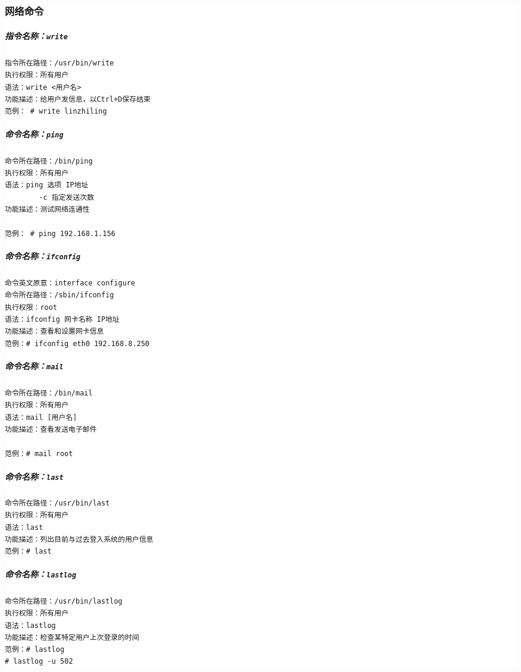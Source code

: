 ### 网络命令
##### 指令名称：`write`
```
指令所在路径：/usr/bin/write
执行权限：所有用户
语法：write <用户名>
功能描述：给用户发信息，以Ctrl+D保存结束
范例： # write linzhiling
```

##### 命令名称：`ping`
```
命令所在路径：/bin/ping
执行权限：所有用户
语法：ping 选项 IP地址
		-c 指定发送次数
功能描述：测试网络连通性

范例： # ping 192.168.1.156
```

##### 命令名称：`ifconfig`
```
命令英文原意：interface configure
命令所在路径：/sbin/ifconfig
执行权限：root
语法：ifconfig 网卡名称 IP地址
功能描述：查看和设置网卡信息
范例：# ifconfig eth0 192.168.8.250
```

##### 命令名称：`mail`
```
命令所在路径：/bin/mail
执行权限：所有用户
语法：mail [用户名]
功能描述：查看发送电子邮件

范例：# mail root
```

##### 命令名称：`last`
```
命令所在路径：/usr/bin/last
执行权限：所有用户
语法：last
功能描述：列出目前与过去登入系统的用户信息
范例：# last
```

##### 命令名称：`lastlog`
```
命令所在路径：/usr/bin/lastlog
执行权限：所有用户
语法：lastlog
功能描述：检查某特定用户上次登录的时间
范例：# lastlog
# lastlog -u 502
```
